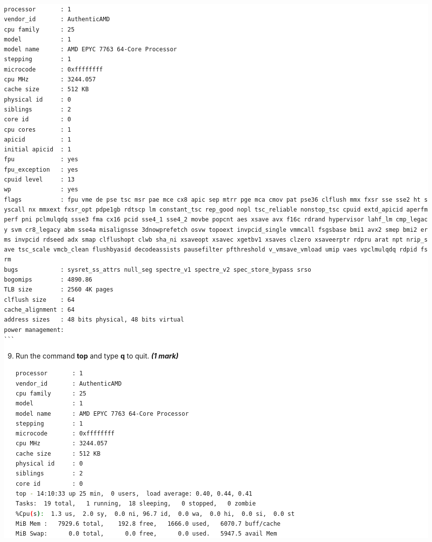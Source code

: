     processor       : 1
    vendor_id       : AuthenticAMD
    cpu family      : 25
    model           : 1
    model name      : AMD EPYC 7763 64-Core Processor
    stepping        : 1
    microcode       : 0xffffffff
    cpu MHz         : 3244.057
    cache size      : 512 KB
    physical id     : 0
    siblings        : 2
    core id         : 0
    cpu cores       : 1
    apicid          : 1
    initial apicid  : 1
    fpu             : yes
    fpu_exception   : yes
    cpuid level     : 13
    wp              : yes
    flags           : fpu vme de pse tsc msr pae mce cx8 apic sep mtrr pge mca cmov pat pse36 clflush mmx fxsr sse sse2 ht syscall nx mmxext fxsr_opt pdpe1gb rdtscp lm constant_tsc rep_good nopl tsc_reliable nonstop_tsc cpuid extd_apicid aperfmperf pni pclmulqdq ssse3 fma cx16 pcid sse4_1 sse4_2 movbe popcnt aes xsave avx f16c rdrand hypervisor lahf_lm cmp_legacy svm cr8_legacy abm sse4a misalignsse 3dnowprefetch osvw topoext invpcid_single vmmcall fsgsbase bmi1 avx2 smep bmi2 erms invpcid rdseed adx smap clflushopt clwb sha_ni xsaveopt xsavec xgetbv1 xsaves clzero xsaveerptr rdpru arat npt nrip_save tsc_scale vmcb_clean flushbyasid decodeassists pausefilter pfthreshold v_vmsave_vmload umip vaes vpclmulqdq rdpid fsrm
    bugs            : sysret_ss_attrs null_seg spectre_v1 spectre_v2 spec_store_bypass srso
    bogomips        : 4890.86
    TLB size        : 2560 4K pages
    clflush size    : 64
    cache_alignment : 64
    address sizes   : 48 bits physical, 48 bits virtual
    power management:
    ```
9. Run the command **top** and type **q** to quit. ***(1 mark)***
    ```bash
    processor       : 1
    vendor_id       : AuthenticAMD
    cpu family      : 25
    model           : 1
    model name      : AMD EPYC 7763 64-Core Processor
    stepping        : 1
    microcode       : 0xffffffff
    cpu MHz         : 3244.057
    cache size      : 512 KB
    physical id     : 0
    siblings        : 2
    core id         : 0
    top - 14:10:33 up 25 min,  0 users,  load average: 0.40, 0.44, 0.41
    Tasks:  19 total,   1 running,  18 sleeping,   0 stopped,   0 zombie
    %Cpu(s):  1.3 us,  2.0 sy,  0.0 ni, 96.7 id,  0.0 wa,  0.0 hi,  0.0 si,  0.0 st
    MiB Mem :   7929.6 total,    192.8 free,   1666.0 used,   6070.7 buff/cache
    MiB Swap:      0.0 total,      0.0 free,      0.0 used.   5947.5 avail Mem 
